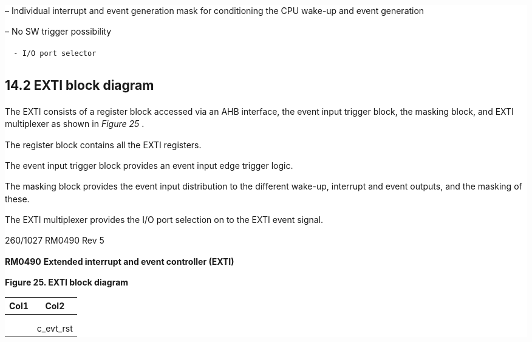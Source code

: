 
–
Individual interrupt and event generation mask for conditioning the CPU wake-up
and event generation


–
No SW trigger possibility


      - I/O port selector

## **14.2 EXTI block diagram**


The EXTI consists of a register block accessed via an AHB interface, the event input trigger
block, the masking block, and EXTI multiplexer as shown in _Figure 25_ .


The register block contains all the EXTI registers.


The event input trigger block provides an event input edge trigger logic.


The masking block provides the event input distribution to the different wake-up, interrupt
and event outputs, and the masking of these.


The EXTI multiplexer provides the I/O port selection on to the EXTI event signal.


260/1027 RM0490 Rev 5


**RM0490** **Extended interrupt and event controller (EXTI)**


**Figure 25. EXTI block diagram**


























|Col1|Col2|
|---|---|
|||
|||
||c_evt_rst|
